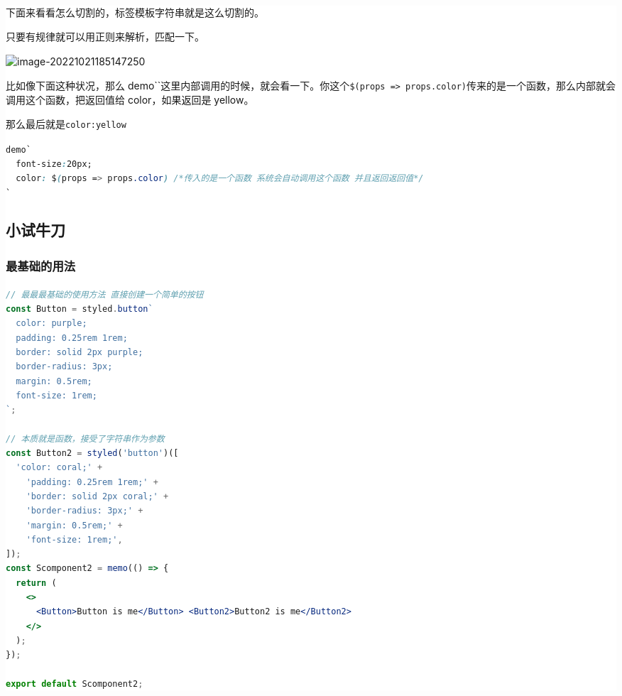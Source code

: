 下面来看看怎么切割的，标签模板字符串就是这么切割的。

只要有规律就可以用正则来解析，匹配一下。

![image-20221021185147250](https://raw.githubusercontent.com/chihokyo/image_host/develop/image-20221021185147250.png)

比如像下面这种状况，那么 demo\`\`这里内部调用的时候，就会看一下。你这个`$(props => props.color)`传来的是一个函数，那么内部就会调用这个函数，把返回值给 color，如果返回是 yellow。

那么最后就是`color:yellow`

```css
demo`
  font-size:20px;
  color: $(props => props.color) /*传入的是一个函数 系统会自动调用这个函数 并且返回返回值*/
`
```

## 小试牛刀

### 最基础的用法

```jsx
// 最最最基础的使用方法 直接创建一个简单的按钮
const Button = styled.button`
  color: purple;
  padding: 0.25rem 1rem;
  border: solid 2px purple;
  border-radius: 3px;
  margin: 0.5rem;
  font-size: 1rem;
`;

// 本质就是函数，接受了字符串作为参数
const Button2 = styled('button')([
  'color: coral;' +
    'padding: 0.25rem 1rem;' +
    'border: solid 2px coral;' +
    'border-radius: 3px;' +
    'margin: 0.5rem;' +
    'font-size: 1rem;',
]);
const Scomponent2 = memo(() => {
  return (
    <>
      <Button>Button is me</Button> <Button2>Button2 is me</Button2>
    </>
  );
});

export default Scomponent2;
```
